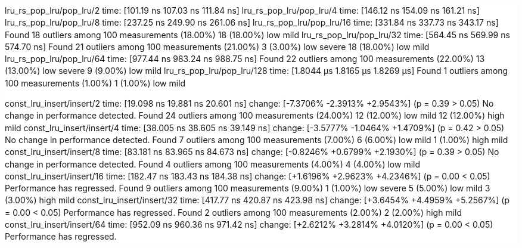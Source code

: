 lru_rs_pop_lru/pop_lru/2
                        time:   [101.19 ns 107.03 ns 111.84 ns]
lru_rs_pop_lru/pop_lru/4
                        time:   [146.12 ns 154.09 ns 161.21 ns]
lru_rs_pop_lru/pop_lru/8
                        time:   [237.25 ns 249.90 ns 261.06 ns]
lru_rs_pop_lru/pop_lru/16
                        time:   [331.84 ns 337.73 ns 343.17 ns]
Found 18 outliers among 100 measurements (18.00%)
  18 (18.00%) low mild
lru_rs_pop_lru/pop_lru/32
                        time:   [564.45 ns 569.99 ns 574.70 ns]
Found 21 outliers among 100 measurements (21.00%)
  3 (3.00%) low severe
  18 (18.00%) low mild
lru_rs_pop_lru/pop_lru/64
                        time:   [977.44 ns 983.24 ns 988.75 ns]
Found 22 outliers among 100 measurements (22.00%)
  13 (13.00%) low severe
  9 (9.00%) low mild
lru_rs_pop_lru/pop_lru/128
                        time:   [1.8044 µs 1.8165 µs 1.8269 µs]
Found 1 outliers among 100 measurements (1.00%)
  1 (1.00%) low mild


const_lru_insert/insert/2
                        time:   [19.098 ns 19.881 ns 20.601 ns]
                        change: [-7.3706% -2.3913% +2.9543%] (p = 0.39 > 0.05)
                        No change in performance detected.
Found 24 outliers among 100 measurements (24.00%)
  12 (12.00%) low mild
  12 (12.00%) high mild
const_lru_insert/insert/4
                        time:   [38.005 ns 38.605 ns 39.149 ns]
                        change: [-3.5777% -1.0464% +1.4709%] (p = 0.42 > 0.05)
                        No change in performance detected.
Found 7 outliers among 100 measurements (7.00%)
  6 (6.00%) low mild
  1 (1.00%) high mild
const_lru_insert/insert/8
                        time:   [83.181 ns 83.965 ns 84.673 ns]
                        change: [-0.8246% +0.6799% +2.1930%] (p = 0.39 > 0.05)
                        No change in performance detected.
Found 4 outliers among 100 measurements (4.00%)
  4 (4.00%) low mild
const_lru_insert/insert/16
                        time:   [182.47 ns 183.43 ns 184.38 ns]
                        change: [+1.6196% +2.9623% +4.2346%] (p = 0.00 < 0.05)
                        Performance has regressed.
Found 9 outliers among 100 measurements (9.00%)
  1 (1.00%) low severe
  5 (5.00%) low mild
  3 (3.00%) high mild
const_lru_insert/insert/32
                        time:   [417.77 ns 420.87 ns 423.98 ns]
                        change: [+3.6454% +4.4959% +5.2567%] (p = 0.00 < 0.05)
                        Performance has regressed.
Found 2 outliers among 100 measurements (2.00%)
  2 (2.00%) high mild
const_lru_insert/insert/64
                        time:   [952.09 ns 960.36 ns 971.42 ns]
                        change: [+2.6212% +3.2814% +4.0120%] (p = 0.00 < 0.05)
                        Performance has regressed.